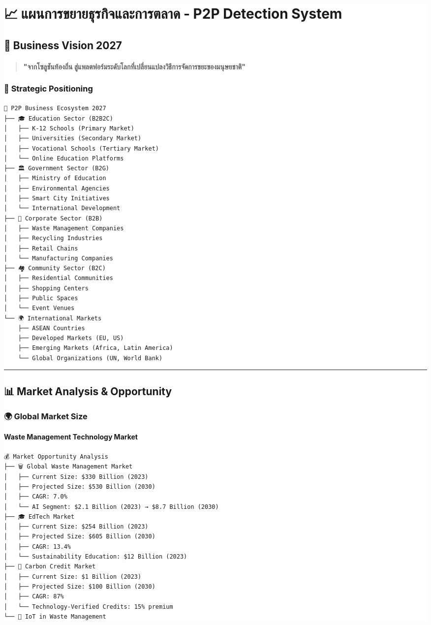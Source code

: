 # 📈 แผนการขยายธุรกิจและการตลาด - P2P Detection System

## 🎯 Business Vision 2027

> **"จากโซลูชันท้องถิ่น สู่แพลตฟอร์มระดับโลกที่เปลี่ยนแปลงวิธีการจัดการขยะของมนุษยชาติ"**

### 🌟 **Strategic Positioning**

```
🏢 P2P Business Ecosystem 2027
├── 🎓 Education Sector (B2B2C)
│   ├── K-12 Schools (Primary Market)
│   ├── Universities (Secondary Market)
│   ├── Vocational Schools (Tertiary Market)
│   └── Online Education Platforms
├── 🏛️ Government Sector (B2G)
│   ├── Ministry of Education
│   ├── Environmental Agencies
│   ├── Smart City Initiatives
│   └── International Development
├── 🏢 Corporate Sector (B2B)
│   ├── Waste Management Companies
│   ├── Recycling Industries
│   ├── Retail Chains
│   └── Manufacturing Companies
├── 🏘️ Community Sector (B2C)
│   ├── Residential Communities
│   ├── Shopping Centers
│   ├── Public Spaces
│   └── Event Venues
└── 🌍 International Markets
    ├── ASEAN Countries
    ├── Developed Markets (EU, US)
    ├── Emerging Markets (Africa, Latin America)
    └── Global Organizations (UN, World Bank)
```

---

## 📊 Market Analysis & Opportunity

### 🌍 **Global Market Size**

#### Waste Management Technology Market
```
💰 Market Opportunity Analysis
├── 🗑️ Global Waste Management Market
│   ├── Current Size: $330 Billion (2023)
│   ├── Projected Size: $530 Billion (2030)
│   ├── CAGR: 7.0%
│   └── AI Segment: $2.1 Billion (2023) → $8.7 Billion (2030)
├── 🎓 EdTech Market
│   ├── Current Size: $254 Billion (2023)
│   ├── Projected Size: $605 Billion (2030)
│   ├── CAGR: 13.4%
│   └── Sustainability Education: $12 Billion (2023)
├── 🌱 Carbon Credit Market
│   ├── Current Size: $1 Billion (2023)
│   ├── Projected Size: $100 Billion (2030)
│   ├── CAGR: 87%
│   └── Technology-Verified Credits: 15% premium
└── 🤖 IoT in Waste Management
```